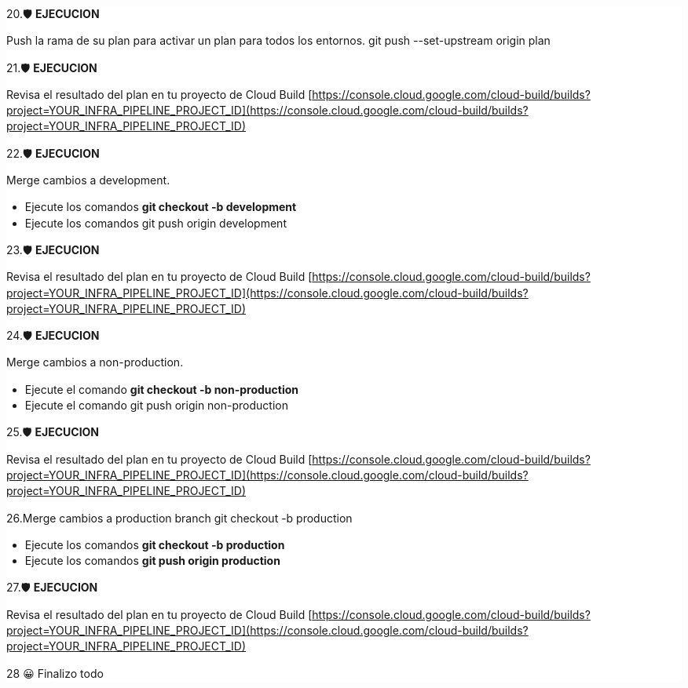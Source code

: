 20.🛡️ **EJECUCION**

Push la rama de su plan para activar un plan para todos los entornos.
git push --set-upstream origin plan

21.🛡️ **EJECUCION**

Revisa el resultado del plan en tu proyecto de Cloud Build [https://console.cloud.google.com/cloud-build/builds?project=YOUR_INFRA_PIPELINE_PROJECT_ID](https://console.cloud.google.com/cloud-build/builds?project=YOUR_INFRA_PIPELINE_PROJECT_ID)

22.🛡️ **EJECUCION**

Merge cambios a  development.

- Ejecute los comandos **git checkout -b development**
- Ejecute los comandos git push origin development

23.🛡️ **EJECUCION**

Revisa el resultado del plan en tu proyecto de Cloud Build [https://console.cloud.google.com/cloud-build/builds?project=YOUR_INFRA_PIPELINE_PROJECT_ID](https://console.cloud.google.com/cloud-build/builds?project=YOUR_INFRA_PIPELINE_PROJECT_ID)

24.🛡️ **EJECUCION**

Merge cambios a  non-production.

- Ejecute el comando **git checkout -b non-production**
- Ejecute el comando git push origin non-production

25.🛡️ **EJECUCION**

Revisa el resultado del plan en tu proyecto de Cloud Build [https://console.cloud.google.com/cloud-build/builds?project=YOUR_INFRA_PIPELINE_PROJECT_ID](https://console.cloud.google.com/cloud-build/builds?project=YOUR_INFRA_PIPELINE_PROJECT_ID)

26.Merge cambios a production branch
git checkout -b production

- Ejecute los comandos **git checkout -b production**
- Ejecute los comandos **git push origin production**

27.🛡️ **EJECUCION**

Revisa el resultado del plan en tu proyecto de Cloud Build [https://console.cloud.google.com/cloud-build/builds?project=YOUR_INFRA_PIPELINE_PROJECT_ID](https://console.cloud.google.com/cloud-build/builds?project=YOUR_INFRA_PIPELINE_PROJECT_ID)

28 😀 Finalizo  todo
